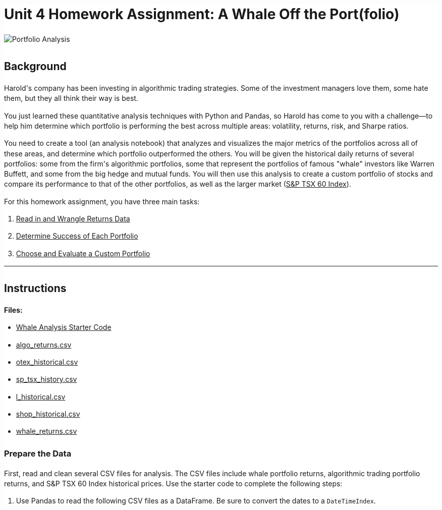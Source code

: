 # Unit 4 Homework Assignment: A Whale Off the Port(folio)

![Portfolio Analysis](Images/portfolio-analysis.png)

## Background

Harold's company has been investing in algorithmic trading strategies. Some of the investment managers love them, some hate them, but they all think their way is best.

You just learned these quantitative analysis techniques with Python and Pandas, so Harold has come to you with a challenge—to help him determine which portfolio is performing the best across multiple areas: volatility, returns, risk, and Sharpe ratios.

You need to create a tool (an analysis notebook) that analyzes and visualizes the major metrics of the portfolios across all of these areas, and determine which portfolio outperformed the others. You will be given the historical daily returns of several portfolios: some from the firm's algorithmic portfolios, some that represent the portfolios of famous "whale" investors like Warren Buffett, and some from the big hedge and mutual funds. You will then use this analysis to create a custom portfolio of stocks and compare its performance to that of the other portfolios, as well as the larger market ([S&P TSX 60 Index](https://en.wikipedia.org/wiki/S%26P/TSX_60)).

For this homework assignment, you have three main tasks:

1. [Read in and Wrangle Returns Data](#Prepare-the-Data)

2. [Determine Success of Each Portfolio](#Conduct-Quantitative-Analysis)

3. [Choose and Evaluate a Custom Portfolio](#Create-a-Custom-Portfolio)

---

## Instructions

**Files:**

* [Whale Analysis Starter Code](Starter_Code/whale_analysis.ipynb)

* [algo_returns.csv](Starter_Code/Resources/algo_returns.csv)

* [otex_historical.csv](Starter_Code/Resources/otex_historical.csv)

* [sp_tsx_history.csv](Starter_Code/Resources/sp_tsx_history.csv)

* [l_historical.csv](Starter_Code/Resources/l_historical.csv)

* [shop_historical.csv](Starter_Code/Resources/shop_historical.csv)

* [whale_returns.csv](Starter_Code/Resources/whale_returns.csv)

### Prepare the Data

First, read and clean several CSV files for analysis. The CSV files include whale portfolio returns, algorithmic trading portfolio returns, and S&P TSX 60 Index historical prices. Use the starter code to complete the following steps:

1. Use Pandas to read the following CSV files as a DataFrame. Be sure to convert the dates to a `DateTimeIndex`.
